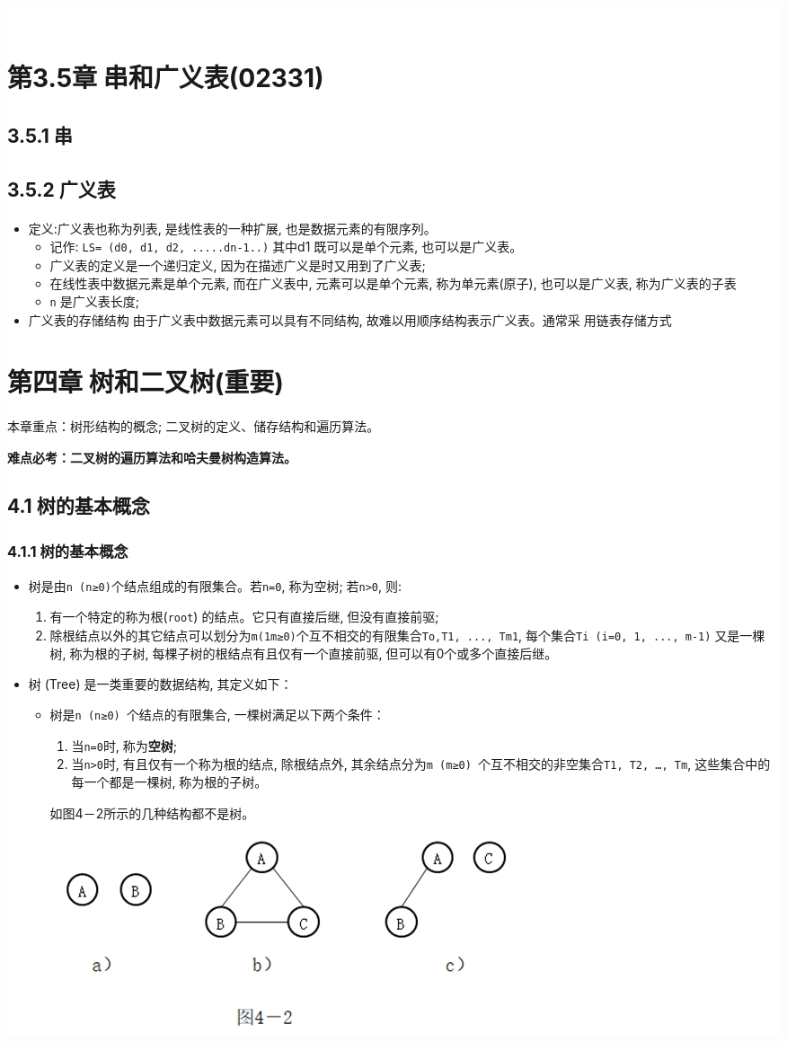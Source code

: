 　　

# 第3.5章 串和广义表(02331)

## 3.5.1 串

## 3.5.2 广义表

- 定义:广义表也称为列表, 是线性表的一种扩展, 也是数据元素的有限序列。
  - 记作: `LS= (d0, d1, d2, .....dn-1..)` 其中d1 既可以是单个元素, 也可以是广义表。
  - 广义表的定义是一个递归定义, 因为在描述广义是时又用到了广义表;
  - 在线性表中数据元素是单个元素, 而在广义表中, 元素可以是单个元素,  称为单元素(原子), 也可以是广义表, 称为广义表的子表
  - `n` 是广义表长度;
- 广义表的存储结构
  由于广义表中数据元素可以具有不同结构, 故难以用顺序结构表示广义表。通常采
  用链表存储方式



# 第四章 树和二叉树(重要)

本章重点：树形结构的概念; 二叉树的定义、储存结构和遍历算法。

**难点必考：二叉树的遍历算法和哈夫曼树构造算法。**

## 4.1 树的基本概念

### 4.1.1 树的基本概念

- 树是由`n (n≥0)`个结点组成的有限集合。若`n=0`, 称为空树; 若`n>0`, 则:

  1. 有一个特定的称为根(`root`) 的结点。它只有直接后继, 但没有直接前驱;
  2. 除根结点以外的其它结点可以划分为`m(1m≥0)`个互不相交的有限集合`To,T1, ..., Tm1`, 每个集合`Ti (i=0, 1, ..., m-1)` 又是一棵树, 称为根的子树, 每棵子树的根结点有且仅有一个直接前驱, 但可以有0个或多个直接后继。
  
- 树 (Tree) 是一类重要的数据结构, 其定义如下：

  - 树是`n (n≥0) `个结点的有限集合, 一棵树满足以下两个条件：

    1. 当`n=0`时, 称为**空树**; 
    2. 当`n>0`时, 有且仅有一个称为根的结点, 除根结点外, 其余结点分为`m (m≥0) `个互不相交的非空集合`T1, T2, …, Tm`, 这些集合中的每一个都是一棵树, 称为根的子树。

    如图4－2所示的几种结构都不是树。

    　![img](../../../static/img/02142/wpsC27E.tmp.jpg)

